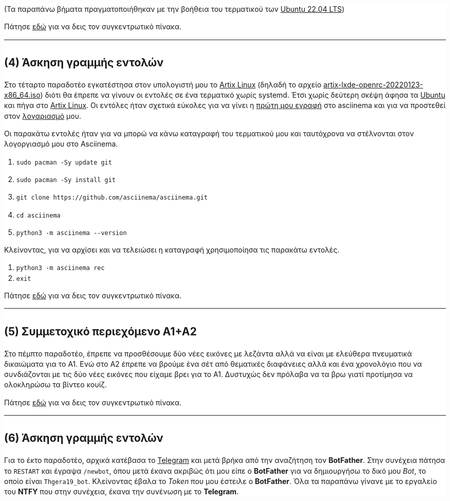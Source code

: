 (Τα παραπάνω βήματα πραγματοποιήθηκαν με την βοήθεια του τερματικού των [Ubuntu 22.04 LTS](https://ubuntu.com/download/desktop))  

Πάτησε [εδώ](https://github.com/p17gera1/sw/blob/2017060/projects/2017060/README.md#ο-συγκεντρωτικός-πίνακας) για να δεις τον συγκεντρωτικό πίνακα.

-------------------------------------------
  
(4) Άσκηση γραμμής εντολών 
------------------------------------------- 
Στο τέταρτο παραδοτέο εγκατέστησα στον υπολογιστή μου το [Artix Linux](https://artixlinux.org/) (δηλαδή το αρχείο [artix-lxde-openrc-20220123-x86_64.iso](https://artixlinux.org/download.php)) διότι θα έπρεπε να γίνουν οι εντολές σε ένα τερματικό χωρίς systemd. Έτσι χωρίς δεύτερη σκέψη άφησα τα [Ubuntu](https://ubuntu.com/) και πήγα στο [Artix Linux](https://artixlinux.org/). Οι εντόλες ήταν σχετικά εύκολες για να γίνει η [πρώτη μου εγραφή](https://asciinema.org/a/ZVLRiG8Bfe3A9o3VLCNqBV6JZ) στο asciinema και για να προστεθεί στον [λογαριασμό](https://asciinema.org/~P2017060) μου.

Οι παρακάτω εντολές ήταν για να μπορώ να κάνω καταγραφή του τερματικού μου και ταυτόχρονα να στέλνονται στον λογοργιασμό μου στο Asciinema.

1.  ```sudo pacman -Sy update git```

2.  ```sudo pacman -Sy install git```

3.  ```git clone https://github.com/asciinema/asciinema.git```

4.  ```cd asciinema```

5.  ```python3 -m asciinema --version```

Κλείνοντας, για να αρχίσει και να τελειώσει η καταγραφή χρησιμοποίησα τις παρακάτω εντολές.

1.  ```python3 -m asciinema rec```
2.  ```exit```

Πάτησε [εδώ](https://github.com/p17gera1/sw/blob/2017060/projects/2017060/README.md#ο-συγκεντρωτικός-πίνακας) για να δεις τον συγκεντρωτικό πίνακα.

-------------------------------------------
  
(5) Συμμετοχικό περιεχόμενο A1+A2 
-------------------------------------------- 

Στο πέμπτο παραδοτέο, έπρεπε να προσθέσουμε δύο νέες εικόνες με λεζάντα αλλά να είναι με ελεύθερα πνευματικά δικαιώματα για το Α1. Ενώ στο Α2 έπρεπε να βρούμε ένα σέτ από θεματικές διαφάνειες αλλά και ένα χρονολόγιο που να συνδιάζονται με τις δύο νέες εικόνες που είχαμε βρει για το Α1. Δυστυχώς δεν πρόλαβα να τα βρω γιατί προτίμησα να ολοκληρώσω τα βίντεο κουίζ.

Πάτησε [εδώ](https://github.com/p17gera1/sw/blob/2017060/projects/2017060/README.md#ο-συγκεντρωτικός-πίνακας) για να δεις τον συγκεντρωτικό πίνακα.

-------------------------------------------
  
(6) Άσκηση γραμμής εντολών
-------------------------------------------- 

Για το έκτο παραδοτέο, αρχικά κατέβασα το [Telegram](https://play.google.com/store/apps/details?id=org.telegram.messenger) και μετά βρήκα από την αναζήτηση τον **BotFather**. Στην συνέχεια πάτησα το ```RESTART``` και έγραψα ```/newbot```, όπου μετά έκανα ακριβώς ότι μου είπε ο  **BotFather** για να δημιουργήσω το δικό μου _Bot_, το οποίο είναι ```Thgera19_bot```. Κλείνοντας έβαλα το _Token_ που μου έστειλε ο **BotFather**. Όλα τα παραπάνω γίνανε με το εργαλείο του **NTFY** που στην συνέχεια, έκανα την συνένωση με το **Telegram**.
